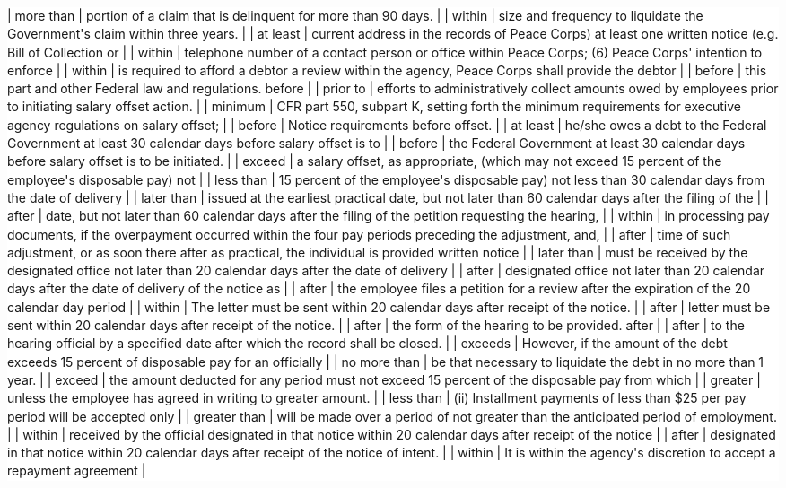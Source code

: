 | more than     | portion of a claim that is delinquent for more than  90 days.                                                       |
| within        | size and frequency to liquidate the Government's claim within  three years.                                         |
| at least      | current address in the records of Peace Corps) at least one written notice (e.g. Bill of Collection or              |
| within        | telephone number of a contact person or office within Peace Corps; (6) Peace Corps' intention to enforce            |
| within        | is required to afford a debtor a review within the agency, Peace Corps shall provide the debtor                     |
| before        | this part and other Federal law and regulations. before                                                             |
| prior to      | efforts to administratively collect amounts owed by employees prior to  initiating salary offset action.            |
| minimum       | CFR part 550, subpart K, setting forth the minimum requirements for executive agency regulations on salary offset;  |
| before        | Notice requirements  before  offset.                                                                                |
| at least      | he/she owes a debt to the Federal Government at least 30 calendar days before salary offset is to                   |
| before        | the Federal Government at least 30 calendar days before  salary offset is to be initiated.                          |
| exceed        | a salary offset, as appropriate, (which may not exceed 15 percent of the employee's disposable pay) not             |
| less than     | 15 percent of the employee's disposable pay) not less than 30 calendar days from the date of delivery               |
| later than    | issued at the earliest practical date, but not later than 60 calendar days after the filing of the                  |
| after         | date, but not later than 60 calendar days after the filing of the petition requesting the hearing,                  |
| within        | in processing pay documents, if the overpayment occurred within the four pay periods preceding the adjustment, and, |
| after         | time of such adjustment, or as soon there after as practical, the individual is provided written notice             |
| later than    | must be received by the designated office not later than 20 calendar days after the date of delivery                |
| after         | designated office not later than 20 calendar days after the date of delivery of the notice as                       |
| after         | the employee files a petition for a review after the expiration of the 20 calendar day period                       |
| within        | The letter must be sent  within  20 calendar days after receipt of the notice.                                      |
| after         | letter must be sent within 20 calendar days after  receipt of the notice.                                           |
| after         | the form of the hearing to be provided. after                                                                       |
| after         | to the hearing official by a specified date after  which the record shall be closed.                                |
| exceeds       | However, if the amount of the debt  exceeds 15 percent of disposable pay for an officially                          |
| no more than  | be that necessary to liquidate the debt in no more than  1 year.                                                    |
| exceed        | the amount deducted for any period must not exceed 15 percent of the disposable pay from which                      |
| greater       | unless the employee has agreed in writing to greater  amount.                                                       |
| less than     | (ii) Installment payments of  less than $25 per pay period will be accepted only                                    |
| greater than  | will be made over a period of not greater than  the anticipated period of employment.                               |
| within        | received by the official designated in that notice within 20 calendar days after receipt of the notice              |
| after         | designated in that notice within 20 calendar days after  receipt of the notice of intent.                           |
| within        | It is  within the agency's discretion to accept a repayment agreement                                               |
